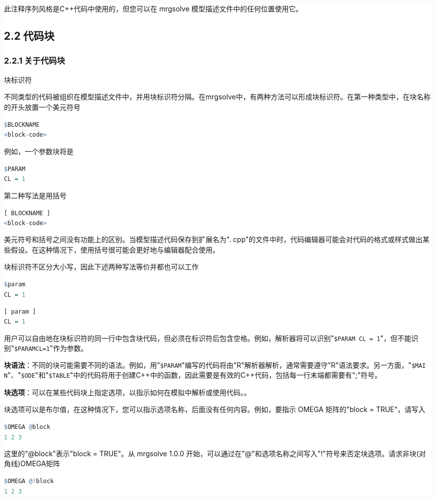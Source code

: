 此注释序列风格是C++代码中使用的，但您可以在 mrgsolve 模型描述文件中的任何位置使用它。

## 2.2 代码块

### 2.2.1 关于代码块

块标识符

不同类型的代码被组织在模型描述文件中，并用块标识符分隔。在mrgsolve中，有两种方法可以形成块标识符。在第一种类型中，在块名称的开头放置一个美元符号

```R
$BLOCKNAME
<block-code>
```

例如，一个参数块将是

```R
$PARAM
CL = 1
```

第二种写法是用括号

```R
[ BLOCKNAME ] 
<block-code>
```

美元符号和括号之间没有功能上的区别。当模型描述代码保存到扩展名为". cpp"的文件中时，代码编辑器可能会对代码的格式或样式做出某些假设。在这种情况下，使用括号很可能会更好地与编辑器配合使用。

块标识符不区分大小写，因此下述两种写法等价并都也可以工作

```R
$param 
CL = 1
```

```R
[ param ] 
CL = 1
```

用户可以自由地在块标识符的同一行中包含块代码，但必须在标识符后包含空格。例如，解析器将可以识别"`$PARAM CL = 1`"，但不能识别"`$PARAMCL=1`"作为参数。

**块语法**：不同的块可能需要不同的语法。例如，用"`$PARAM`"编写的代码将由"R"解析器解析，通常需要遵守"R"语法要求。另一方面，"`$MAIN`"、"`$ODE`"和"`$TABLE`"中的代码将用于创建C++中的函数，因此需要是有效的C++代码，包括每一行末端都需要有";"符号。

**块选项**：可以在某些代码块上指定选项，以指示如何在模拟中解析或使用代码。。

块选项可以是布尔值，在这种情况下，您可以指示选项名称，后面没有任何内容。例如，要指示 OMEGA 矩阵的"block = TRUE"，请写入

```R
$OMEGA @block 
1 2 3
```

这里的"@block"表示"block = TRUE"。从 mrgsolve 1.0.0 开始，可以通过在"@"和选项名称之间写入"!"符号来否定块选项。请求非块(对角线)OMEGA矩阵

```R
$OMEGA @!block 
1 2 3
```

